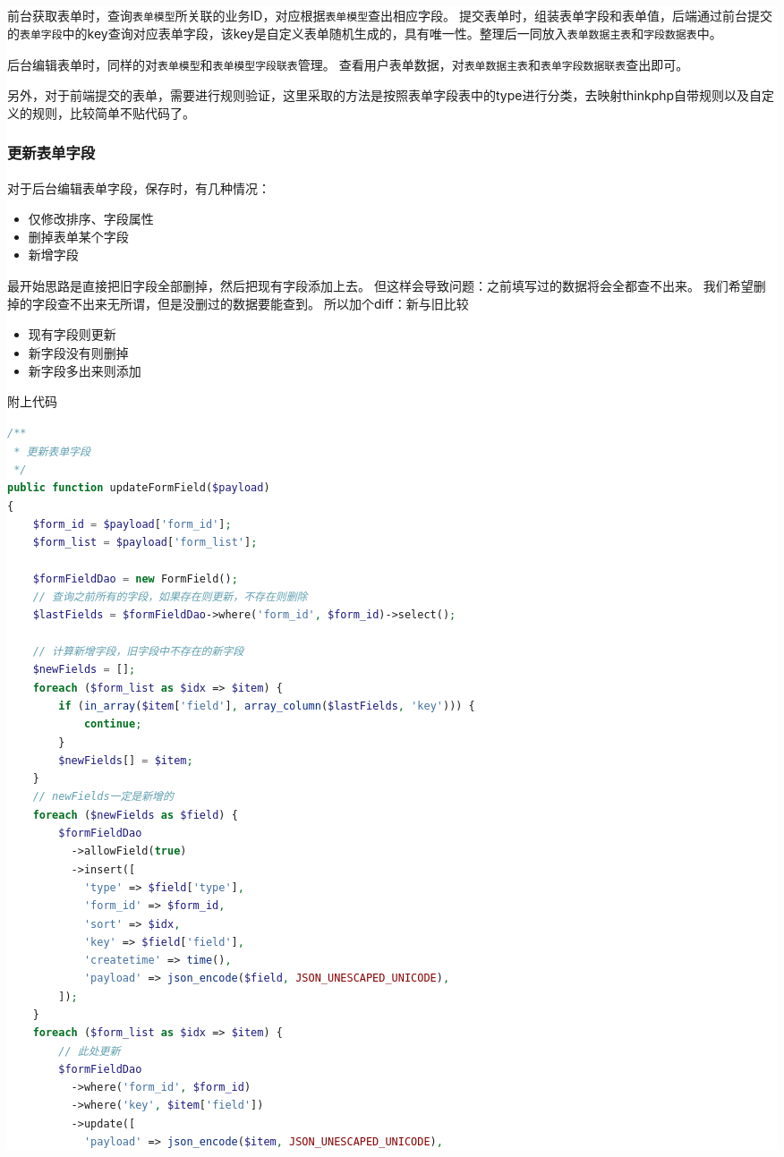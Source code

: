 前台获取表单时，查询`表单模型`所关联的业务ID，对应根据`表单模型`查出相应字段。
提交表单时，组装表单字段和表单值，后端通过前台提交的`表单字段`中的key查询对应表单字段，该key是自定义表单随机生成的，具有唯一性。整理后一同放入`表单数据主表`和`字段数据表`中。

后台编辑表单时，同样的对`表单模型`和`表单模型字段联表`管理。
查看用户表单数据，对`表单数据主表`和`表单字段数据联表`查出即可。

另外，对于前端提交的表单，需要进行规则验证，这里采取的方法是按照表单字段表中的type进行分类，去映射thinkphp自带规则以及自定义的规则，比较简单不贴代码了。

### 更新表单字段
对于后台编辑表单字段，保存时，有几种情况：
- 仅修改排序、字段属性
- 删掉表单某个字段
- 新增字段


最开始思路是直接把旧字段全部删掉，然后把现有字段添加上去。
但这样会导致问题：之前填写过的数据将会全都查不出来。
我们希望删掉的字段查不出来无所谓，但是没删过的数据要能查到。
所以加个diff：新与旧比较

- 现有字段则更新
- 新字段没有则删掉
- 新字段多出来则添加


附上代码
```php
/**
 * 更新表单字段
 */
public function updateFormField($payload)
{
    $form_id = $payload['form_id'];
    $form_list = $payload['form_list'];
    
    $formFieldDao = new FormField();
    // 查询之前所有的字段，如果存在则更新，不存在则删除
    $lastFields = $formFieldDao->where('form_id', $form_id)->select();

    // 计算新增字段，旧字段中不存在的新字段
    $newFields = [];
    foreach ($form_list as $idx => $item) {
        if (in_array($item['field'], array_column($lastFields, 'key'))) {
            continue;
        }
        $newFields[] = $item;
    }
    // newFields一定是新增的
    foreach ($newFields as $field) {
        $formFieldDao
          ->allowField(true)
          ->insert([
            'type' => $field['type'],
            'form_id' => $form_id,
            'sort' => $idx,
            'key' => $field['field'],
            'createtime' => time(),
            'payload' => json_encode($field, JSON_UNESCAPED_UNICODE),
        ]);
    }
    foreach ($form_list as $idx => $item) {
        // 此处更新
        $formFieldDao
          ->where('form_id', $form_id)
          ->where('key', $item['field'])
          ->update([
            'payload' => json_encode($item, JSON_UNESCAPED_UNICODE),
```